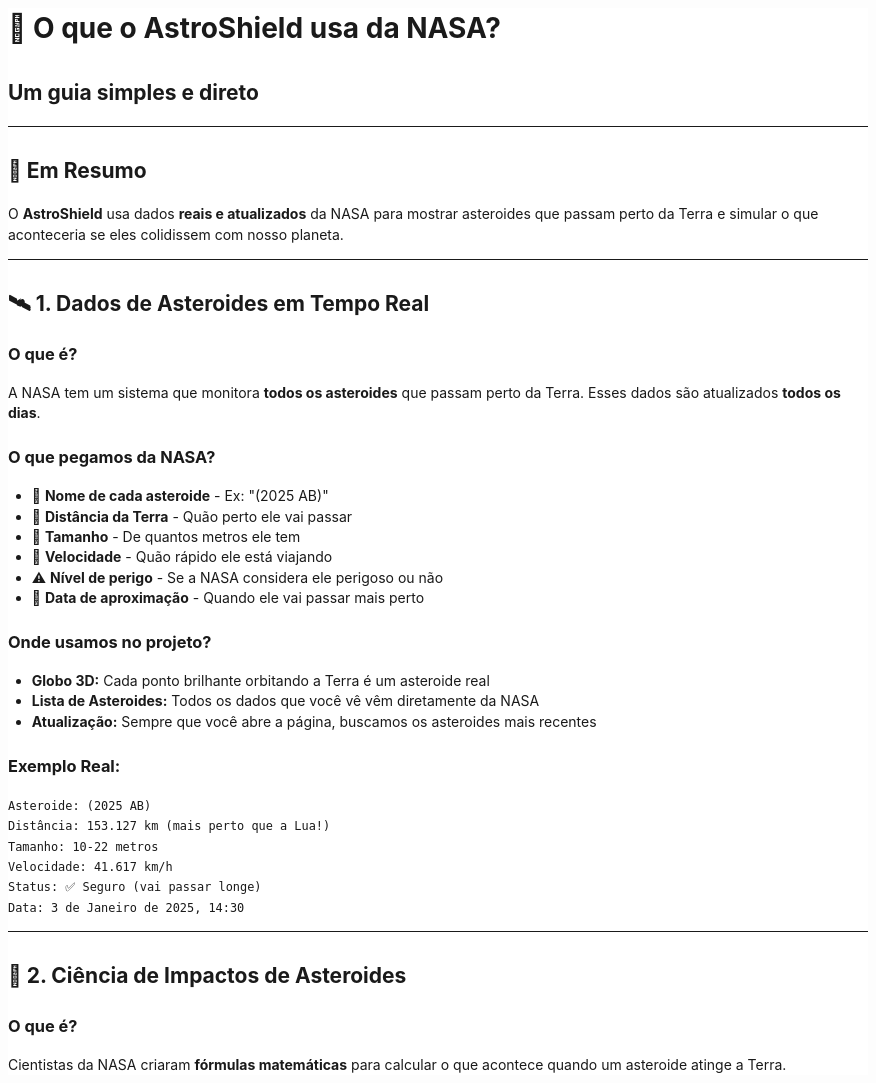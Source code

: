 # 🚀 O que o AstroShield usa da NASA?

## Um guia simples e direto

---

## 🎯 Em Resumo

O **AstroShield** usa dados **reais e atualizados** da NASA para mostrar asteroides que passam perto da Terra e simular o que aconteceria se eles colidissem com nosso planeta.

---

## 🛰️ 1. Dados de Asteroides em Tempo Real

### O que é?
A NASA tem um sistema que monitora **todos os asteroides** que passam perto da Terra. Esses dados são atualizados **todos os dias**.

### O que pegamos da NASA?
- 📛 **Nome de cada asteroide** - Ex: "(2025 AB)"
- 📏 **Distância da Terra** - Quão perto ele vai passar
- 📐 **Tamanho** - De quantos metros ele tem
- 🚀 **Velocidade** - Quão rápido ele está viajando
- ⚠️ **Nível de perigo** - Se a NASA considera ele perigoso ou não
- 📅 **Data de aproximação** - Quando ele vai passar mais perto

### Onde usamos no projeto?
- **Globo 3D:** Cada ponto brilhante orbitando a Terra é um asteroide real
- **Lista de Asteroides:** Todos os dados que você vê vêm diretamente da NASA
- **Atualização:** Sempre que você abre a página, buscamos os asteroides mais recentes

### Exemplo Real:
```
Asteroide: (2025 AB)
Distância: 153.127 km (mais perto que a Lua!)
Tamanho: 10-22 metros
Velocidade: 41.617 km/h
Status: ✅ Seguro (vai passar longe)
Data: 3 de Janeiro de 2025, 14:30
```

---

## 🔬 2. Ciência de Impactos de Asteroides

### O que é?
Cientistas da NASA criaram **fórmulas matemáticas** para calcular o que acontece quando um asteroide atinge a Terra.
